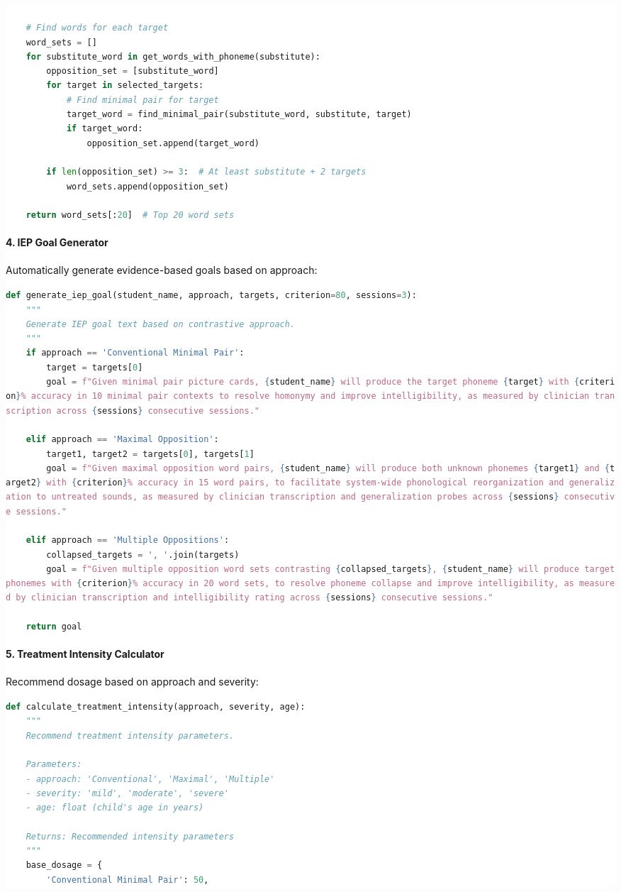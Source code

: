 ```python

    # Find words for each target
    word_sets = []
    for substitute_word in get_words_with_phoneme(substitute):
        opposition_set = [substitute_word]
        for target in selected_targets:
            # Find minimal pair for target
            target_word = find_minimal_pair(substitute_word, substitute, target)
            if target_word:
                opposition_set.append(target_word)

        if len(opposition_set) >= 3:  # At least substitute + 2 targets
            word_sets.append(opposition_set)

    return word_sets[:20]  # Top 20 word sets
```

#### 4. **IEP Goal Generator**
Automatically generate evidence-based goals based on approach:

```python
def generate_iep_goal(student_name, approach, targets, criterion=80, sessions=3):
    """
    Generate IEP goal text based on contrastive approach.
    """
    if approach == 'Conventional Minimal Pair':
        target = targets[0]
        goal = f"Given minimal pair picture cards, {student_name} will produce the target phoneme {target} with {criterion}% accuracy in 10 minimal pair contexts to resolve homonymy and improve intelligibility, as measured by clinician transcription across {sessions} consecutive sessions."

    elif approach == 'Maximal Opposition':
        target1, target2 = targets[0], targets[1]
        goal = f"Given maximal opposition word pairs, {student_name} will produce both unknown phonemes {target1} and {target2} with {criterion}% accuracy in 15 word pairs, to facilitate system-wide phonological reorganization and generalization to untreated sounds, as measured by clinician transcription and generalization probes across {sessions} consecutive sessions."

    elif approach == 'Multiple Oppositions':
        collapsed_targets = ', '.join(targets)
        goal = f"Given multiple opposition word sets contrasting {collapsed_targets}, {student_name} will produce target phonemes with {criterion}% accuracy in 20 word sets, to resolve phoneme collapse and improve intelligibility, as measured by clinician transcription and intelligibility rating across {sessions} consecutive sessions."

    return goal
```

#### 5. **Treatment Intensity Calculator**
Recommend dosage based on approach and severity:

```python
def calculate_treatment_intensity(approach, severity, age):
    """
    Recommend treatment intensity parameters.

    Parameters:
    - approach: 'Conventional', 'Maximal', 'Multiple'
    - severity: 'mild', 'moderate', 'severe'
    - age: float (child's age in years)

    Returns: Recommended intensity parameters
    """
    base_dosage = {
        'Conventional Minimal Pair': 50,
```